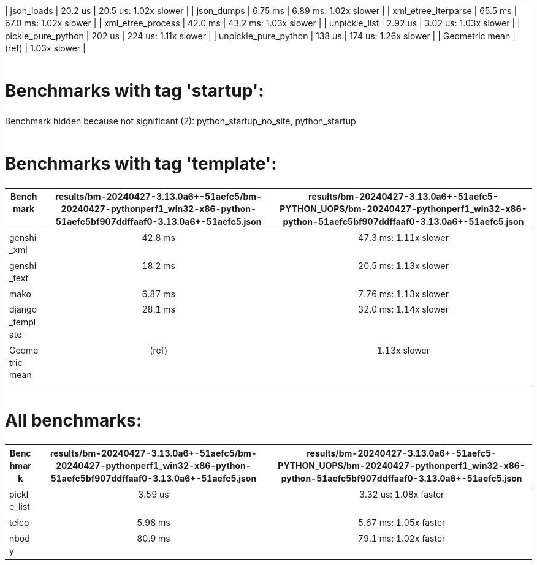 | json_loads           | 20.2 us                                                                                                                    | 20.5 us: 1.02x slower                                                                                                                  |
| json_dumps           | 6.75 ms                                                                                                                    | 6.89 ms: 1.02x slower                                                                                                                  |
| xml_etree_iterparse  | 65.5 ms                                                                                                                    | 67.0 ms: 1.02x slower                                                                                                                  |
| xml_etree_process    | 42.0 ms                                                                                                                    | 43.2 ms: 1.03x slower                                                                                                                  |
| unpickle_list        | 2.92 us                                                                                                                    | 3.02 us: 1.03x slower                                                                                                                  |
| pickle_pure_python   | 202 us                                                                                                                     | 224 us: 1.11x slower                                                                                                                   |
| unpickle_pure_python | 138 us                                                                                                                     | 174 us: 1.26x slower                                                                                                                   |
| Geometric mean       | (ref)                                                                                                                      | 1.03x slower                                                                                                                           |

Benchmarks with tag 'startup':
==============================

Benchmark hidden because not significant (2): python_startup_no_site, python_startup

Benchmarks with tag 'template':
===============================

| Benchmark       | results/bm-20240427-3.13.0a6+-51aefc5/bm-20240427-pythonperf1_win32-x86-python-51aefc5bf907ddffaaf0-3.13.0a6+-51aefc5.json | results/bm-20240427-3.13.0a6+-51aefc5-PYTHON_UOPS/bm-20240427-pythonperf1_win32-x86-python-51aefc5bf907ddffaaf0-3.13.0a6+-51aefc5.json |
|-----------------|:--------------------------------------------------------------------------------------------------------------------------:|:--------------------------------------------------------------------------------------------------------------------------------------:|
| genshi_xml      | 42.8 ms                                                                                                                    | 47.3 ms: 1.11x slower                                                                                                                  |
| genshi_text     | 18.2 ms                                                                                                                    | 20.5 ms: 1.13x slower                                                                                                                  |
| mako            | 6.87 ms                                                                                                                    | 7.76 ms: 1.13x slower                                                                                                                  |
| django_template | 28.1 ms                                                                                                                    | 32.0 ms: 1.14x slower                                                                                                                  |
| Geometric mean  | (ref)                                                                                                                      | 1.13x slower                                                                                                                           |

All benchmarks:
===============

| Benchmark                 | results/bm-20240427-3.13.0a6+-51aefc5/bm-20240427-pythonperf1_win32-x86-python-51aefc5bf907ddffaaf0-3.13.0a6+-51aefc5.json | results/bm-20240427-3.13.0a6+-51aefc5-PYTHON_UOPS/bm-20240427-pythonperf1_win32-x86-python-51aefc5bf907ddffaaf0-3.13.0a6+-51aefc5.json |
|---------------------------|:--------------------------------------------------------------------------------------------------------------------------:|:--------------------------------------------------------------------------------------------------------------------------------------:|
| pickle_list               | 3.59 us                                                                                                                    | 3.32 us: 1.08x faster                                                                                                                  |
| telco                     | 5.98 ms                                                                                                                    | 5.67 ms: 1.05x faster                                                                                                                  |
| nbody                     | 80.9 ms                                                                                                                    | 79.1 ms: 1.02x faster                                                                                                                  |